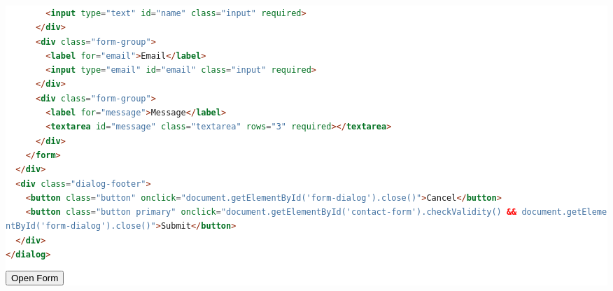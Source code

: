 ```html
        <input type="text" id="name" class="input" required>
      </div>
      <div class="form-group">
        <label for="email">Email</label>
        <input type="email" id="email" class="input" required>
      </div>
      <div class="form-group">
        <label for="message">Message</label>
        <textarea id="message" class="textarea" rows="3" required></textarea>
      </div>
    </form>
  </div>
  <div class="dialog-footer">
    <button class="button" onclick="document.getElementById('form-dialog').close()">Cancel</button>
    <button class="button primary" onclick="document.getElementById('contact-form').checkValidity() && document.getElementById('form-dialog').close()">Submit</button>
  </div>
</dialog>
```

<div class="example-wrapper">
  <button class="button primary" onclick="document.getElementById('form-dialog').showModal()">Open Form</button>

  <dialog id="form-dialog" class="dialog">
    <div class="dialog-header">
      <h3>Contact Form</h3>
      <button class="dialog-close" onclick="document.getElementById('form-dialog').close()">×</button>
    </div>
    <div class="dialog-body">
      <form id="contact-form">
        <div class="form-group">
          <label for="name">Name</label>
          <input type="text" id="name" class="input" required>
        </div>
        <div class="form-group">
          <label for="email">Email</label>
          <input type="email" id="email" class="input" required>
        </div>
        <div class="form-group">
          <label for="message">Message</label>
          <textarea id="message" class="textarea" rows="3" required></textarea>
        </div>
      </form>
    </div>
    <div class="dialog-footer">
      <button class="button" onclick="document.getElementById('form-dialog').close()">Cancel</button>
      <button class="button primary" onclick="document.getElementById('contact-form').checkValidity() && document.getElementById('form-dialog').close()">Submit</button>
    </div>
  </dialog>
</div>
